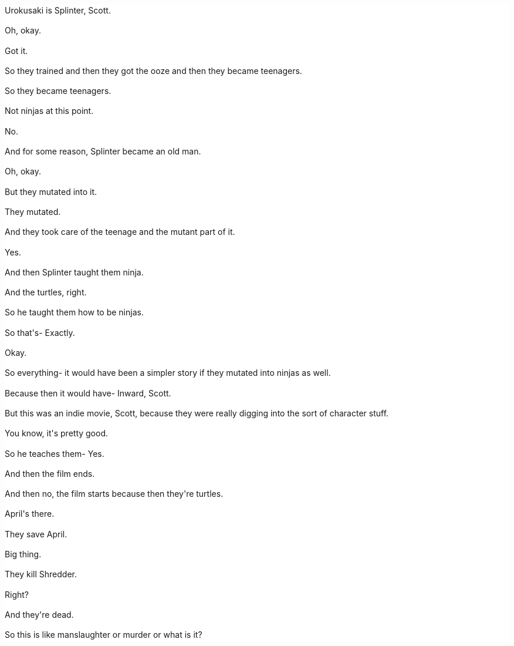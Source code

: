 Urokusaki is Splinter, Scott.

Oh, okay.

Got it.

So they trained and then they got the ooze and then they became teenagers.

So they became teenagers.

Not ninjas at this point.

No.

And for some reason, Splinter became an old man.

Oh, okay.

But they mutated into it.

They mutated.

And they took care of the teenage and the mutant part of it.

Yes.

And then Splinter taught them ninja.

And the turtles, right.

So he taught them how to be ninjas.

So that's- Exactly.

Okay.

So everything- it would have been a simpler story if they mutated into ninjas as well.

Because then it would have- Inward, Scott.

But this was an indie movie, Scott, because they were really digging into the sort of character stuff.

You know, it's pretty good.

So he teaches them- Yes.

And then the film ends.

And then no, the film starts because then they're turtles.

April's there.

They save April.

Big thing.

They kill Shredder.

Right?

And they're dead.

So this is like manslaughter or murder or what is it?
